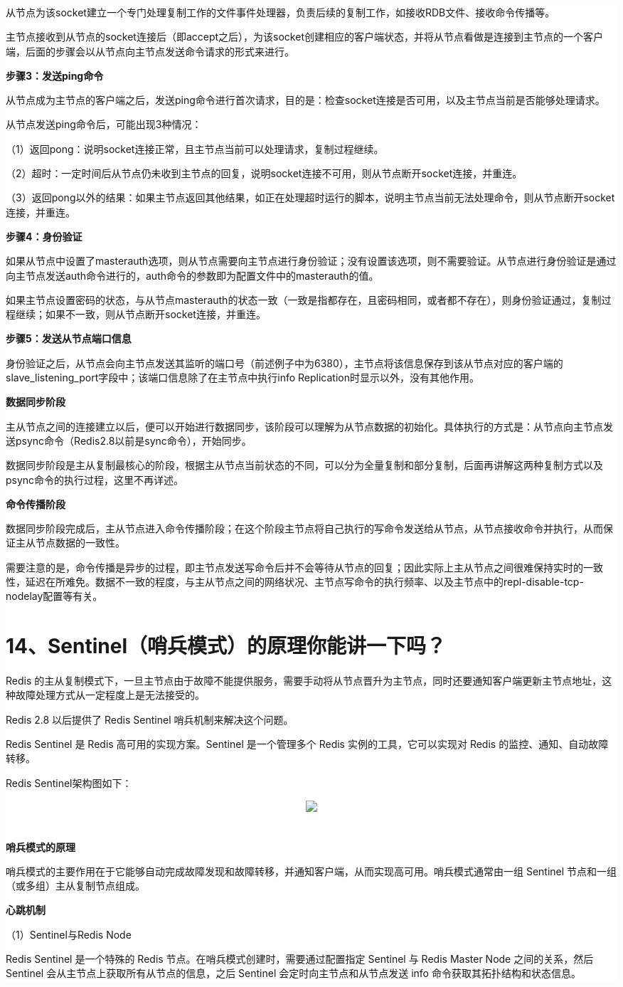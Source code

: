 从节点为该socket建立一个专门处理复制工作的文件事件处理器，负责后续的复制工作，如接收RDB文件、接收命令传播等。

主节点接收到从节点的socket连接后（即accept之后），为该socket创建相应的客户端状态，并将从节点看做是连接到主节点的一个客户端，后面的步骤会以从节点向主节点发送命令请求的形式来进行。

**步骤3：发送ping命令**

从节点成为主节点的客户端之后，发送ping命令进行首次请求，目的是：检查socket连接是否可用，以及主节点当前是否能够处理请求。

从节点发送ping命令后，可能出现3种情况：

（1）返回pong：说明socket连接正常，且主节点当前可以处理请求，复制过程继续。

（2）超时：一定时间后从节点仍未收到主节点的回复，说明socket连接不可用，则从节点断开socket连接，并重连。

（3）返回pong以外的结果：如果主节点返回其他结果，如正在处理超时运行的脚本，说明主节点当前无法处理命令，则从节点断开socket连接，并重连。

**步骤4：身份验证**

如果从节点中设置了masterauth选项，则从节点需要向主节点进行身份验证；没有设置该选项，则不需要验证。从节点进行身份验证是通过向主节点发送auth命令进行的，auth命令的参数即为配置文件中的masterauth的值。

如果主节点设置密码的状态，与从节点masterauth的状态一致（一致是指都存在，且密码相同，或者都不存在），则身份验证通过，复制过程继续；如果不一致，则从节点断开socket连接，并重连。

**步骤5：发送从节点端口信息**

身份验证之后，从节点会向主节点发送其监听的端口号（前述例子中为6380），主节点将该信息保存到该从节点对应的客户端的slave_listening_port字段中；该端口信息除了在主节点中执行info Replication时显示以外，没有其他作用。

**数据同步阶段**

主从节点之间的连接建立以后，便可以开始进行数据同步，该阶段可以理解为从节点数据的初始化。具体执行的方式是：从节点向主节点发送psync命令（Redis2.8以前是sync命令），开始同步。

数据同步阶段是主从复制最核心的阶段，根据主从节点当前状态的不同，可以分为全量复制和部分复制，后面再讲解这两种复制方式以及psync命令的执行过程，这里不再详述。

**命令传播阶段**

数据同步阶段完成后，主从节点进入命令传播阶段；在这个阶段主节点将自己执行的写命令发送给从节点，从节点接收命令并执行，从而保证主从节点数据的一致性。

需要注意的是，命令传播是异步的过程，即主节点发送写命令后并不会等待从节点的回复；因此实际上主从节点之间很难保持实时的一致性，延迟在所难免。数据不一致的程度，与主从节点之间的网络状况、主节点写命令的执行频率、以及主节点中的repl-disable-tcp-nodelay配置等有关。

# 14、Sentinel（哨兵模式）的原理你能讲一下吗？

Redis 的主从复制模式下，一旦主节点由于故障不能提供服务，需要手动将从节点晋升为主节点，同时还要通知客户端更新主节点地址，这种故障处理方式从一定程度上是无法接受的。

Redis 2.8 以后提供了 Redis Sentinel 哨兵机制来解决这个问题。

Redis Sentinel 是 Redis 高可用的实现方案。Sentinel 是一个管理多个 Redis 实例的工具，它可以实现对 Redis 的监控、通知、自动故障转移。

Redis Sentinel架构图如下：

<div align="center">  <img src="https://cdn.jsdelivr.net/gh/SmileLionCoder/assets@main/202010/20201018221921.png" width="500"/> </div><br>

**哨兵模式的原理**

哨兵模式的主要作用在于它能够自动完成故障发现和故障转移，并通知客户端，从而实现高可用。哨兵模式通常由一组 Sentinel 节点和一组（或多组）主从复制节点组成。

**心跳机制**

（1）Sentinel与Redis Node

Redis Sentinel 是一个特殊的 Redis 节点。在哨兵模式创建时，需要通过配置指定 Sentinel 与 Redis Master Node 之间的关系，然后 Sentinel 会从主节点上获取所有从节点的信息，之后 Sentinel 会定时向主节点和从节点发送 info 命令获取其拓扑结构和状态信息。
